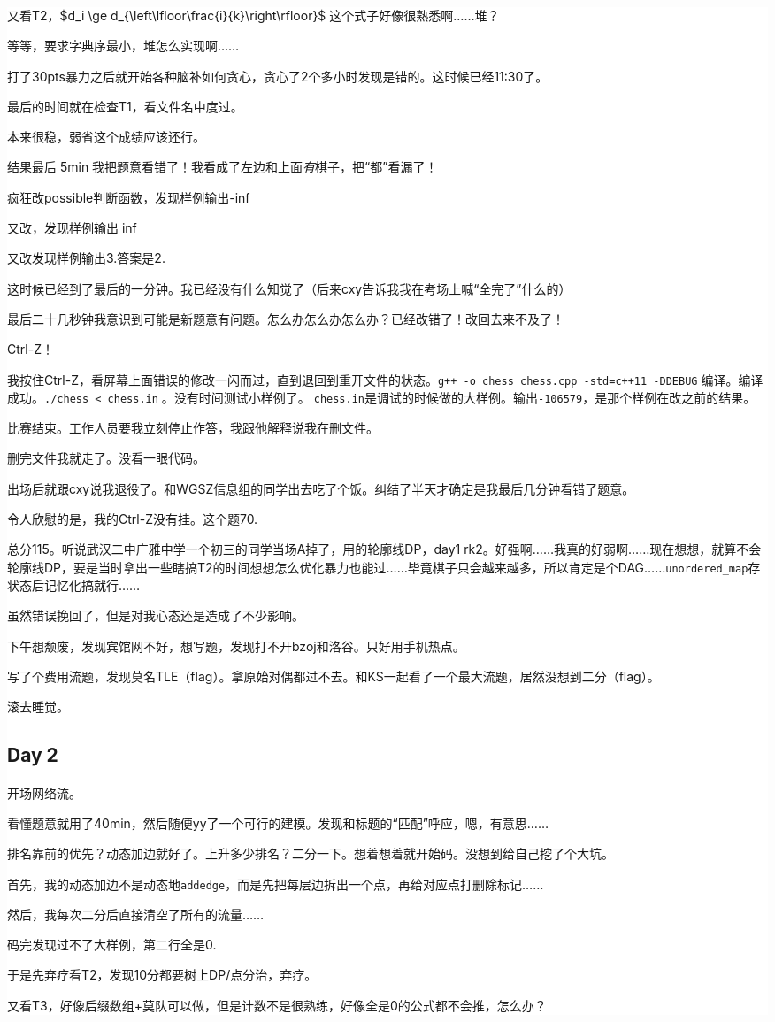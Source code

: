 又看T2，$d_i \ge d_{\left\lfloor\frac{i}{k}\right\rfloor}$ 这个式子好像很熟悉啊……堆？

等等，要求字典序最小，堆怎么实现啊……

打了30pts暴力之后就开始各种脑补如何贪心，贪心了2个多小时发现是错的。这时候已经11:30了。

最后的时间就在检查T1，看文件名中度过。

本来很稳，弱省这个成绩应该还行。

结果最后 5min 我把题意看错了！我看成了左边和上面*有*棋子，把“都”看漏了！

疯狂改possible判断函数，发现样例输出-inf

又改，发现样例输出 inf

又改发现样例输出3.答案是2.

这时候已经到了最后的一分钟。我已经没有什么知觉了（后来cxy告诉我我在考场上喊“全完了”什么的）

最后二十几秒钟我意识到可能是新题意有问题。怎么办怎么办怎么办？已经改错了！改回去来不及了！

Ctrl-Z！

我按住Ctrl-Z，看屏幕上面错误的修改一闪而过，直到退回到重开文件的状态。`g++ -o chess chess.cpp -std=c++11 -DDEBUG` 编译。编译成功。`./chess < chess.in` 。没有时间测试小样例了。 `chess.in`是调试的时候做的大样例。输出`-106579`，是那个样例在改之前的结果。

比赛结束。工作人员要我立刻停止作答，我跟他解释说我在删文件。

删完文件我就走了。没看一眼代码。

出场后就跟cxy说我退役了。和WGSZ信息组的同学出去吃了个饭。纠结了半天才确定是我最后几分钟看错了题意。

令人欣慰的是，我的Ctrl-Z没有挂。这个题70.

总分115。听说武汉二中广雅中学一个初三的同学当场A掉了，用的轮廓线DP，day1 rk2。好强啊……我真的好弱啊……现在想想，就算不会轮廓线DP，要是当时拿出一些瞎搞T2的时间想想怎么优化暴力也能过……毕竟棋子只会越来越多，所以肯定是个DAG……`unordered_map`存状态后记忆化搞就行……

虽然错误挽回了，但是对我心态还是造成了不少影响。

下午想颓废，发现宾馆网不好，想写题，发现打不开bzoj和洛谷。只好用手机热点。

写了个费用流题，发现莫名TLE（flag）。拿原始对偶都过不去。和KS一起看了一个最大流题，居然没想到二分（flag）。

滚去睡觉。

## Day 2

开场网络流。

看懂题意就用了40min，然后随便yy了一个可行的建模。发现和标题的“匹配”呼应，嗯，有意思……

排名靠前的优先？动态加边就好了。上升多少排名？二分一下。想着想着就开始码。没想到给自己挖了个大坑。

首先，我的动态加边不是动态地`addedge`，而是先把每层边拆出一个点，再给对应点打删除标记……

然后，我每次二分后直接清空了所有的流量……

码完发现过不了大样例，第二行全是0.

于是先弃疗看T2，发现10分都要树上DP/点分治，弃疗。

又看T3，好像后缀数组+莫队可以做，但是计数不是很熟练，好像全是0的公式都不会推，怎么办？
